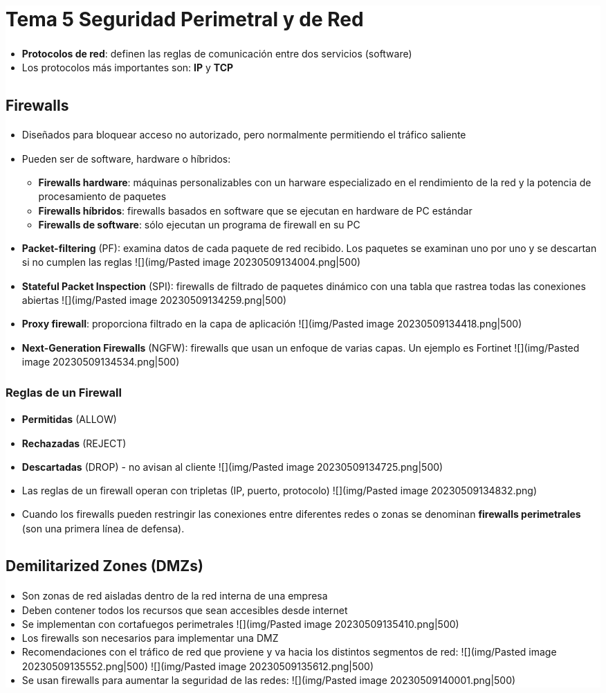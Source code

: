 # Tema 5 Seguridad Perimetral y de Red

- **Protocolos de red**: definen las reglas de comunicación entre dos servicios (software)
- Los protocolos más importantes son: **IP** y **TCP**

## Firewalls
- Diseñados para bloquear acceso no autorizado, pero normalmente permitiendo el tráfico saliente
- Pueden ser de software, hardware o híbridos:
	- **Firewalls hardware**: máquinas personalizables con un harware especializado en el rendimiento de la red y la potencia de procesamiento de paquetes
	- **Firewalls híbridos**: firewalls basados en software que se ejecutan en hardware de PC estándar
	- **Firewalls de software**: sólo ejecutan un programa de firewall en su PC

- **Packet-filtering** (PF): examina datos de cada paquete de red recibido. Los paquetes se examinan uno por uno y se descartan si no cumplen las reglas
![](img/Pasted image 20230509134004.png|500)
- **Stateful Packet Inspection** (SPI): firewalls de filtrado de paquetes dinámico con una tabla que rastrea todas las conexiones abiertas
![](img/Pasted image 20230509134259.png|500)
- **Proxy firewall**: proporciona filtrado en la capa de aplicación
![](img/Pasted image 20230509134418.png|500)
- **Next-Generation Firewalls** (NGFW): firewalls que usan un enfoque de varias capas. Un ejemplo es Fortinet
![](img/Pasted image 20230509134534.png|500)

### Reglas de un Firewall
- **Permitidas** (ALLOW)
- **Rechazadas** (REJECT)
- **Descartadas** (DROP) - no avisan al cliente
![](img/Pasted image 20230509134725.png|500)

- Las reglas de un firewall operan con tripletas (IP, puerto, protocolo)
![](img/Pasted image 20230509134832.png)
- Cuando los firewalls pueden restringir las conexiones entre diferentes redes o zonas se denominan **firewalls perimetrales** (son una primera línea de defensa).

## Demilitarized Zones (DMZs)
- Son zonas de red aisladas dentro de la red interna de una empresa
- Deben contener todos los recursos que sean accesibles desde internet
- Se implementan con cortafuegos perimetrales
![](img/Pasted image 20230509135410.png|500)
- Los firewalls son necesarios para implementar una DMZ
- Recomendaciones con el tráfico de red que proviene y va hacia los distintos segmentos de red:
![](img/Pasted image 20230509135552.png|500)
![](img/Pasted image 20230509135612.png|500)
- Se usan firewalls para aumentar la seguridad de las redes:
![](img/Pasted image 20230509140001.png|500)
